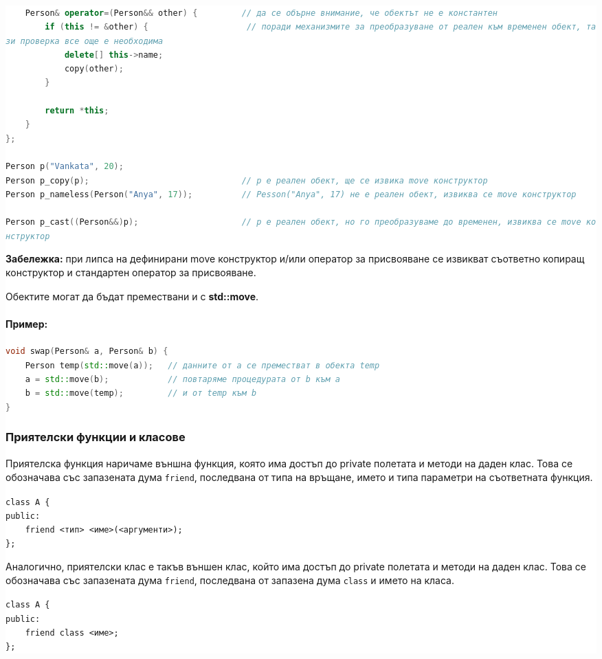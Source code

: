 ```c++
    Person& operator=(Person&& other) {         // да се обърне внимание, че обектът не е константен
        if (this != &other) {                    // поради механизмите за преобразуване от реален към временен обект, тази проверка все още е необходима
            delete[] this->name;
            copy(other);
        }

        return *this;
    }
};
                                               
Person p("Vankata", 20);            
Person p_copy(p);                               // p е реален обект, ще се извика move конструктор
Person p_nameless(Person("Anya", 17));          // Pesson("Anya", 17) не е реален обект, извиква се move конструктор 

Person p_cast((Person&&)p);                     // p е реален обект, но го преобразуваме до временен, извиква се move конструктор
```

**Забележка:** при липса на дефинирани move конструктор и/или оператор за присвояване се извикват съответно копиращ конструктор и стандартен оператор за присвояване. 

Обектите могат да бъдат премествани и с **std::move**.
#### Пример:
```c++
void swap(Person& a, Person& b) {
    Person temp(std::move(a));   // данните от a се преместват в обекта temp
    a = std::move(b);            // повтаряме процедурата от b към a
    b = std::move(temp);         // и от temp към b
}
```


### Приятелски функции и класове

Приятелска функция наричаме външна функция, която има достъп до private полетата и методи на даден клас. Това се обозначава със запазената дума `friend`, последвана от типа на връщане, името и типа параметри на съответната функция.
```
class A {
public:
    friend <тип> <име>(<аргументи>);
};
```

Аналогично, приятелски клас е такъв външен клас, който има достъп до private полетата и методи на даден клас. Това се обозначава със запазената дума `friend`, последвана от запазена дума `class` и името на класа.
```
class A {
public:
    friend class <име>;
};
```
